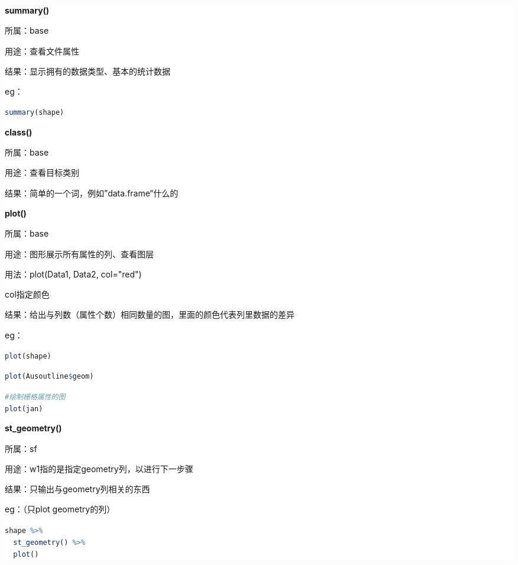 **summary()**

所属：base

用途：查看文件属性

结果：显示拥有的数据类型、基本的统计数据

eg：

```R
summary(shape)
```



**class()**

所属：base

用途：查看目标类别

结果：简单的一个词，例如”data.frame“什么的



**plot()**

所属：base

用途：图形展示所有属性的列、查看图层

用法：plot(Data1, Data2, col="red")

col指定颜色

结果：给出与列数（属性个数）相同数量的图，里面的颜色代表列里数据的差异

eg：

```R
plot(shape)
```

```r
plot(Ausoutline$geom)
```

```R
#绘制栅格属性的图
plot(jan)
```

**st_geometry()**

所属：sf

用途：w1指的是指定geometry列，以进行下一步骤

结果：只输出与geometry列相关的东西

eg：（只plot geometry的列）

```R
shape %>% 
  st_geometry() %>%
  plot()
```
